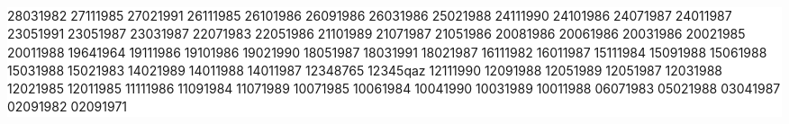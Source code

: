 28031982
27111985
27021991
26111985
26101986
26091986
26031986
25021988
24111990
24101986
24071987
24011987
23051991
23051987
23031987
22071983
22051986
21101989
21071987
21051986
20081986
20061986
20031986
20021985
20011988
19641964
19111986
19101986
19021990
18051987
18031991
18021987
16111982
16011987
15111984
15091988
15061988
15031988
15021983
14021989
14011988
14011987
12348765
12345qaz
12111990
12091988
12051989
12051987
12031988
12021985
12011985
11111986
11091984
11071989
10071985
10061984
10041990
10031989
10011988
06071983
05021988
03041987
02091982
02091971